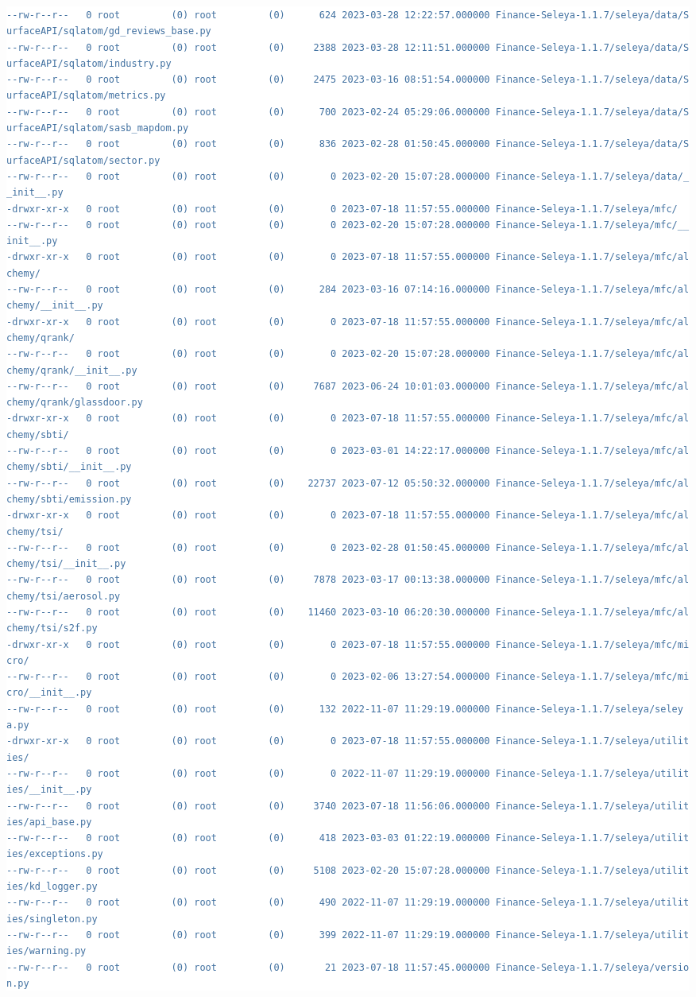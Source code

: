 ```diff
--rw-r--r--   0 root         (0) root         (0)      624 2023-03-28 12:22:57.000000 Finance-Seleya-1.1.7/seleya/data/SurfaceAPI/sqlatom/gd_reviews_base.py
--rw-r--r--   0 root         (0) root         (0)     2388 2023-03-28 12:11:51.000000 Finance-Seleya-1.1.7/seleya/data/SurfaceAPI/sqlatom/industry.py
--rw-r--r--   0 root         (0) root         (0)     2475 2023-03-16 08:51:54.000000 Finance-Seleya-1.1.7/seleya/data/SurfaceAPI/sqlatom/metrics.py
--rw-r--r--   0 root         (0) root         (0)      700 2023-02-24 05:29:06.000000 Finance-Seleya-1.1.7/seleya/data/SurfaceAPI/sqlatom/sasb_mapdom.py
--rw-r--r--   0 root         (0) root         (0)      836 2023-02-28 01:50:45.000000 Finance-Seleya-1.1.7/seleya/data/SurfaceAPI/sqlatom/sector.py
--rw-r--r--   0 root         (0) root         (0)        0 2023-02-20 15:07:28.000000 Finance-Seleya-1.1.7/seleya/data/__init__.py
-drwxr-xr-x   0 root         (0) root         (0)        0 2023-07-18 11:57:55.000000 Finance-Seleya-1.1.7/seleya/mfc/
--rw-r--r--   0 root         (0) root         (0)        0 2023-02-20 15:07:28.000000 Finance-Seleya-1.1.7/seleya/mfc/__init__.py
-drwxr-xr-x   0 root         (0) root         (0)        0 2023-07-18 11:57:55.000000 Finance-Seleya-1.1.7/seleya/mfc/alchemy/
--rw-r--r--   0 root         (0) root         (0)      284 2023-03-16 07:14:16.000000 Finance-Seleya-1.1.7/seleya/mfc/alchemy/__init__.py
-drwxr-xr-x   0 root         (0) root         (0)        0 2023-07-18 11:57:55.000000 Finance-Seleya-1.1.7/seleya/mfc/alchemy/qrank/
--rw-r--r--   0 root         (0) root         (0)        0 2023-02-20 15:07:28.000000 Finance-Seleya-1.1.7/seleya/mfc/alchemy/qrank/__init__.py
--rw-r--r--   0 root         (0) root         (0)     7687 2023-06-24 10:01:03.000000 Finance-Seleya-1.1.7/seleya/mfc/alchemy/qrank/glassdoor.py
-drwxr-xr-x   0 root         (0) root         (0)        0 2023-07-18 11:57:55.000000 Finance-Seleya-1.1.7/seleya/mfc/alchemy/sbti/
--rw-r--r--   0 root         (0) root         (0)        0 2023-03-01 14:22:17.000000 Finance-Seleya-1.1.7/seleya/mfc/alchemy/sbti/__init__.py
--rw-r--r--   0 root         (0) root         (0)    22737 2023-07-12 05:50:32.000000 Finance-Seleya-1.1.7/seleya/mfc/alchemy/sbti/emission.py
-drwxr-xr-x   0 root         (0) root         (0)        0 2023-07-18 11:57:55.000000 Finance-Seleya-1.1.7/seleya/mfc/alchemy/tsi/
--rw-r--r--   0 root         (0) root         (0)        0 2023-02-28 01:50:45.000000 Finance-Seleya-1.1.7/seleya/mfc/alchemy/tsi/__init__.py
--rw-r--r--   0 root         (0) root         (0)     7878 2023-03-17 00:13:38.000000 Finance-Seleya-1.1.7/seleya/mfc/alchemy/tsi/aerosol.py
--rw-r--r--   0 root         (0) root         (0)    11460 2023-03-10 06:20:30.000000 Finance-Seleya-1.1.7/seleya/mfc/alchemy/tsi/s2f.py
-drwxr-xr-x   0 root         (0) root         (0)        0 2023-07-18 11:57:55.000000 Finance-Seleya-1.1.7/seleya/mfc/micro/
--rw-r--r--   0 root         (0) root         (0)        0 2023-02-06 13:27:54.000000 Finance-Seleya-1.1.7/seleya/mfc/micro/__init__.py
--rw-r--r--   0 root         (0) root         (0)      132 2022-11-07 11:29:19.000000 Finance-Seleya-1.1.7/seleya/seleya.py
-drwxr-xr-x   0 root         (0) root         (0)        0 2023-07-18 11:57:55.000000 Finance-Seleya-1.1.7/seleya/utilities/
--rw-r--r--   0 root         (0) root         (0)        0 2022-11-07 11:29:19.000000 Finance-Seleya-1.1.7/seleya/utilities/__init__.py
--rw-r--r--   0 root         (0) root         (0)     3740 2023-07-18 11:56:06.000000 Finance-Seleya-1.1.7/seleya/utilities/api_base.py
--rw-r--r--   0 root         (0) root         (0)      418 2023-03-03 01:22:19.000000 Finance-Seleya-1.1.7/seleya/utilities/exceptions.py
--rw-r--r--   0 root         (0) root         (0)     5108 2023-02-20 15:07:28.000000 Finance-Seleya-1.1.7/seleya/utilities/kd_logger.py
--rw-r--r--   0 root         (0) root         (0)      490 2022-11-07 11:29:19.000000 Finance-Seleya-1.1.7/seleya/utilities/singleton.py
--rw-r--r--   0 root         (0) root         (0)      399 2022-11-07 11:29:19.000000 Finance-Seleya-1.1.7/seleya/utilities/warning.py
--rw-r--r--   0 root         (0) root         (0)       21 2023-07-18 11:57:45.000000 Finance-Seleya-1.1.7/seleya/version.py
```